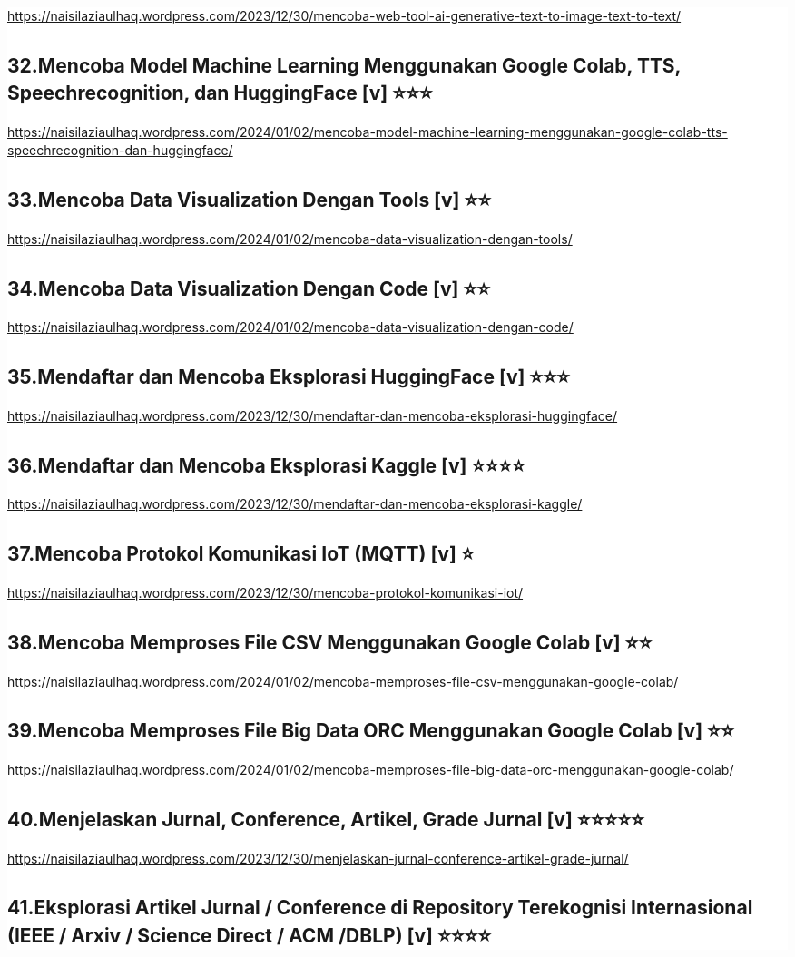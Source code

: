 https://naisilaziaulhaq.wordpress.com/2023/12/30/mencoba-web-tool-ai-generative-text-to-image-text-to-text/

## 32.Mencoba Model Machine Learning Menggunakan Google Colab, TTS, Speechrecognition, dan HuggingFace [v] ⭐⭐⭐

https://naisilaziaulhaq.wordpress.com/2024/01/02/mencoba-model-machine-learning-menggunakan-google-colab-tts-speechrecognition-dan-huggingface/

## 33.Mencoba Data Visualization Dengan Tools [v] ⭐⭐

https://naisilaziaulhaq.wordpress.com/2024/01/02/mencoba-data-visualization-dengan-tools/

## 34.Mencoba Data Visualization Dengan Code [v] ⭐⭐

https://naisilaziaulhaq.wordpress.com/2024/01/02/mencoba-data-visualization-dengan-code/

## 35.Mendaftar dan Mencoba Eksplorasi HuggingFace [v] ⭐⭐⭐

https://naisilaziaulhaq.wordpress.com/2023/12/30/mendaftar-dan-mencoba-eksplorasi-huggingface/

## 36.Mendaftar dan Mencoba Eksplorasi Kaggle [v] ⭐⭐⭐⭐

https://naisilaziaulhaq.wordpress.com/2023/12/30/mendaftar-dan-mencoba-eksplorasi-kaggle/

## 37.Mencoba Protokol Komunikasi IoT (MQTT) [v] ⭐

https://naisilaziaulhaq.wordpress.com/2023/12/30/mencoba-protokol-komunikasi-iot/

## 38.Mencoba Memproses File CSV Menggunakan Google Colab [v] ⭐⭐

https://naisilaziaulhaq.wordpress.com/2024/01/02/mencoba-memproses-file-csv-menggunakan-google-colab/

## 39.Mencoba Memproses File Big Data ORC Menggunakan Google Colab [v] ⭐⭐

https://naisilaziaulhaq.wordpress.com/2024/01/02/mencoba-memproses-file-big-data-orc-menggunakan-google-colab/

## 40.Menjelaskan Jurnal, Conference, Artikel, Grade Jurnal [v] ⭐⭐⭐⭐⭐

https://naisilaziaulhaq.wordpress.com/2023/12/30/menjelaskan-jurnal-conference-artikel-grade-jurnal/

## 41.Eksplorasi Artikel Jurnal / Conference di Repository Terekognisi Internasional (IEEE / Arxiv / Science Direct / ACM /DBLP) [v] ⭐⭐⭐⭐
